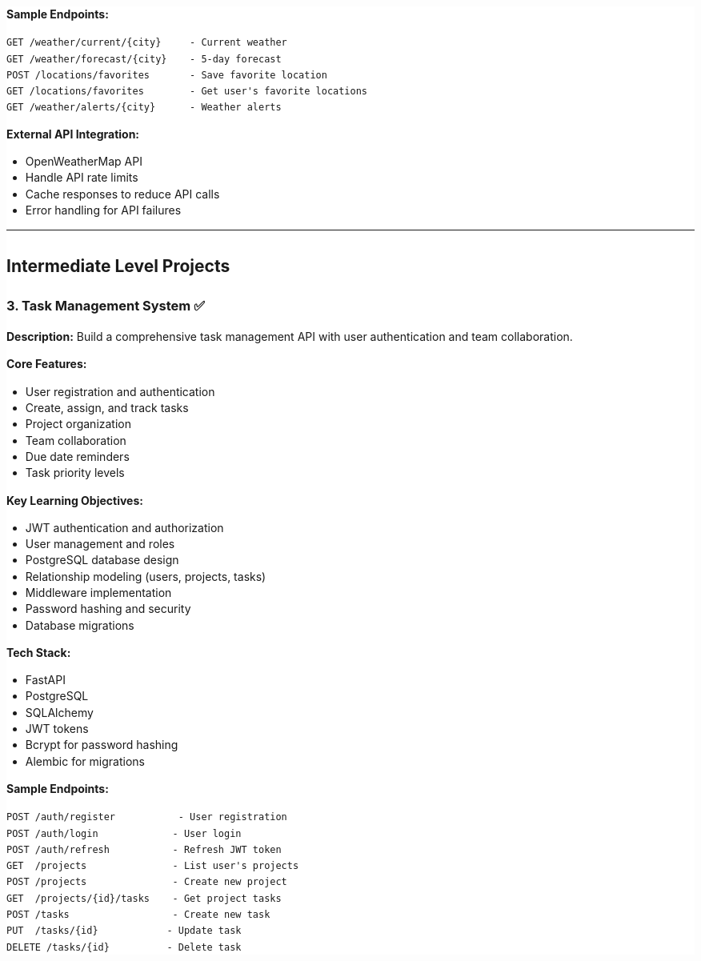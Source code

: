 **Sample Endpoints:**
```
GET /weather/current/{city}     - Current weather
GET /weather/forecast/{city}    - 5-day forecast
POST /locations/favorites       - Save favorite location
GET /locations/favorites        - Get user's favorite locations
GET /weather/alerts/{city}      - Weather alerts
```

**External API Integration:**
- OpenWeatherMap API
- Handle API rate limits
- Cache responses to reduce API calls
- Error handling for API failures

---

## Intermediate Level Projects

### 3. Task Management System ✅

**Description:** Build a comprehensive task management API with user authentication and team collaboration.

**Core Features:**
- User registration and authentication
- Create, assign, and track tasks
- Project organization
- Team collaboration
- Due date reminders
- Task priority levels

**Key Learning Objectives:**
- JWT authentication and authorization
- User management and roles
- PostgreSQL database design
- Relationship modeling (users, projects, tasks)
- Middleware implementation
- Password hashing and security
- Database migrations

**Tech Stack:**
- FastAPI
- PostgreSQL
- SQLAlchemy
- JWT tokens
- Bcrypt for password hashing
- Alembic for migrations

**Sample Endpoints:**
```
POST /auth/register           - User registration
POST /auth/login             - User login
POST /auth/refresh           - Refresh JWT token
GET  /projects               - List user's projects
POST /projects               - Create new project
GET  /projects/{id}/tasks    - Get project tasks
POST /tasks                  - Create new task
PUT  /tasks/{id}            - Update task
DELETE /tasks/{id}          - Delete task
```
